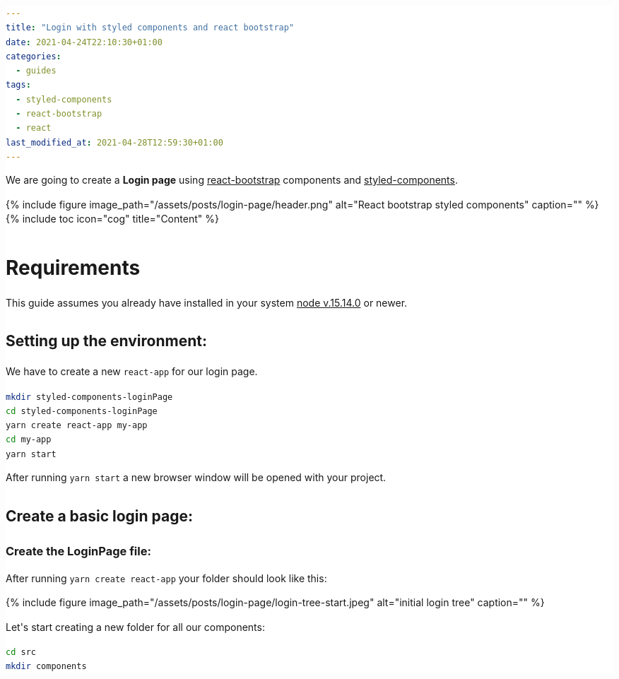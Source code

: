 ```yaml
---
title: "Login with styled components and react bootstrap"
date: 2021-04-24T22:10:30+01:00
categories:
  - guides
tags:
  - styled-components
  - react-bootstrap
  - react
last_modified_at: 2021-04-28T12:59:30+01:00
---
```


We are going to create a **Login page** using [react-bootstrap](https://react-bootstrap.github.io/) components and [styled-components](https://styled-components.com/).

{% include figure image_path="/assets/posts/login-page/header.png" alt="React bootstrap styled components" caption="" %}
{% include toc icon="cog" title="Content" %}


# Requirements
This guide assumes you already have installed in your system [node v.15.14.0](https://github.com/nvm-sh/nvm) or newer.

## Setting up the environment:
We have to create a new `react-app` for our login page.

``` sh
mkdir styled-components-loginPage
cd styled-components-loginPage
yarn create react-app my-app
cd my-app
yarn start
```
After running `yarn start` a new browser window will be opened with your project. 
&nbsp;
&nbsp;

## Create a basic login page:
### Create the LoginPage file:
After running `yarn create react-app` your folder should look like this:

{% include figure image_path="/assets/posts/login-page/login-tree-start.jpeg" alt="initial login tree" caption="" %}

Let's start creating a new folder for all our components:

``` sh 
cd src
mkdir components
```
